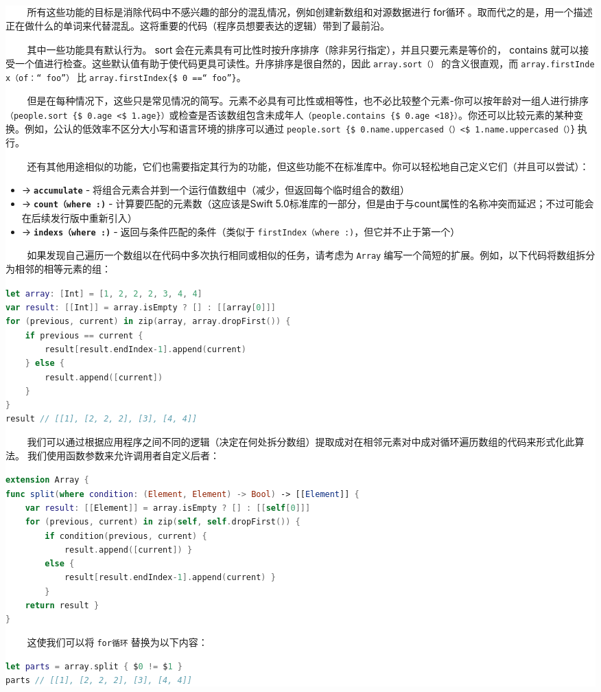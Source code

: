 &nbsp;&nbsp;&nbsp;&nbsp;&nbsp;&nbsp;&nbsp;&nbsp;所有这些功能的目标是消除代码中不感兴趣的部分的混乱情况，例如创建新数组和对源数据进行 for循环 。取而代之的是，用一个描述正在做什么的单词来代替混乱。这将重要的代码（程序员想要表达的逻辑）带到了最前沿。

&nbsp;&nbsp;&nbsp;&nbsp;&nbsp;&nbsp;&nbsp;&nbsp;其中一些功能具有默认行为。  sort 会在元素具有可比性时按升序排序（除非另行指定），并且只要元素是等价的， contains 就可以接受一个值进行检查。这些默认值有助于使代码更具可读性。升序排序是很自然的，因此 ```array.sort（）``` 的含义很直观，而 ```array.firstIndex（of：“ foo”）``` 比 ```array.firstIndex{$ 0 ==“ foo”}```。


&nbsp;&nbsp;&nbsp;&nbsp;&nbsp;&nbsp;&nbsp;&nbsp;但是在每种情况下，这些只是常见情况的简写。元素不必具有可比性或相等性，也不必比较整个元素-你可以按年龄对一组人进行排序```（people.sort {$ 0.age <$ 1.age}）```或检查是否该数组包含未成年人```（people.contains {$ 0.age <18}）```。你还可以比较元素的某种变换。例如，公认的低效率不区分大小写和语言环境的排序可以通过 ```people.sort {$ 0.name.uppercased（）<$ 1.name.uppercased（）```} 执行。

&nbsp;&nbsp;&nbsp;&nbsp;&nbsp;&nbsp;&nbsp;&nbsp;还有其他用途相似的功能，它们也需要指定其行为的功能，但这些功能不在标准库中。你可以轻松地自己定义它们（并且可以尝试）：
+ → **```accumulate```** - 将组合元素合并到一个运行值数组中（减少，但返回每个临时组合的数组）
+ → **```count（where :)```** - 计算要匹配的元素数（这应该是Swift 5.0标准库的一部分，但是由于与count属性的名称冲突而延迟；不过可能会在后续发行版中重新引入）
+ → **```indexs（where :)```** - 返回与条件匹配的条件（类似于 ```firstIndex（where :)```，但它并不止于第一个）

&nbsp;&nbsp;&nbsp;&nbsp;&nbsp;&nbsp;&nbsp;&nbsp;如果发现自己遍历一个数组以在代码中多次执行相同或相似的任务，请考虑为 ```Array``` 编写一个简短的扩展。例如，以下代码将数组拆分为相邻的相等元素的组：

``` Swift
let array: [Int] = [1, 2, 2, 2, 3, 4, 4]
var result: [[Int]] = array.isEmpty ? [] : [[array[0]]]
for (previous, current) in zip(array, array.dropFirst()) {
    if previous == current { 
        result[result.endIndex-1].append(current)
    } else { 
        result.append([current])
    } 
}
result // [[1], [2, 2, 2], [3], [4, 4]]
```

&nbsp;&nbsp;&nbsp;&nbsp;&nbsp;&nbsp;&nbsp;&nbsp;我们可以通过根据应用程序之间不同的逻辑（决定在何处拆分数组）提取成对在相邻元素对中成对循环遍历数组的代码来形式化此算法。 我们使用函数参数来允许调用者自定义后者：

``` Swift
extension Array {
func split(where condition: (Element, Element) -> Bool) -> [[Element]] {
    var result: [[Element]] = array.isEmpty ? [] : [[self[0]]] 
    for (previous, current) in zip(self, self.dropFirst()) {
        if condition(previous, current) {
            result.append([current]) }
        else {
            result[result.endIndex-1].append(current) }
        }
    return result }
}
```

&nbsp;&nbsp;&nbsp;&nbsp;&nbsp;&nbsp;&nbsp;&nbsp;这使我们可以将 ```for循环``` 替换为以下内容：

``` Swift
let parts = array.split { $0 != $1 }
parts // [[1], [2, 2, 2], [3], [4, 4]]
```
